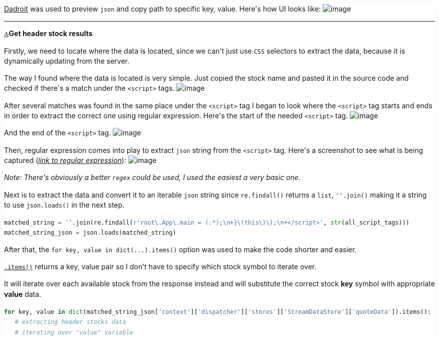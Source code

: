 [Dadroit](https://dadroit.com/) was used to preview `json` and copy path to specific key, value. Here's how UI looks like:
![image](https://dev-to-uploads.s3.amazonaws.com/uploads/articles/mm6f8awqaop61dbrbqum.png)

_______________________

<a href="#top">🔝</a>**Get header stock results**

Firstly, we need to locate where the data is located, since we can't just use `CSS` selectors to extract the data, because it is dynamically updating from the server.

The way I found where the data is located is very simple. Just copied the stock name and pasted it in the source code and checked if there's a match under the `<script>` tags.
![image](https://dev-to-uploads.s3.amazonaws.com/uploads/articles/jf125kvj8mgdqhvua2j1.png)


After several matches was found in the same place under the `<script>` tag I began to look where the `<script>` tag starts and ends in order to extract the correct one using regular expression. Here's the start of the needed `<script>` tag.
![image](https://dev-to-uploads.s3.amazonaws.com/uploads/articles/o84ze0otxsxdadyltxgw.png)

And the end of the `<script>` tag.
![image](https://dev-to-uploads.s3.amazonaws.com/uploads/articles/oq5hkr9z1dkqxnhnibxh.png)


Then, regular expression comes into play to extract `json` string from the `<script>` tag. Here's a screenshot to see what is being captured (*[link to regular expression](https://regex101.com/r/IJloEU/2)*):
![image](https://dev-to-uploads.s3.amazonaws.com/uploads/articles/2ke1s801g8r6w6bxtesh.png)

*Note: There's obviously a better `regex` could be used, I used the easiest a very basic one.*


Next is to extract the data and convert it to an iterable `json` string since `re.findall()` returns a `list`, `''.join()` making it a string to use `json.loads()` in the next step.
```python
matched_string = ''.join(re.findall(r'root\.App\.main = (.*);\n+}\(this\)\);\n+</script>', str(all_script_tags)))
matched_string_json = json.loads(matched_string)
```

After that, the `for key, value in dict(...).items()` option was used to make the code shorter and easier.

[`.items()`](https://www.programiz.com/python-programming/methods/dictionary/items) returns a key, value pair so I don't have to specify which stock symbol to iterate over.

It will iterate over each available stock from the response instead and will substitute the correct stock **key** symbol with appropriate **value** data.
```python
for key, value in dict(matched_string_json['context']['dispatcher']['stores']['StreamDataStore']['quoteData']).items():
   # extracting header stocks data
   # iterating over "value" variable
```
